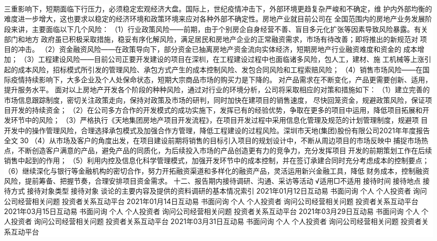 三重影响下，短期面临下行压力，必须稳定宏观经济大盘。国际上，世纪疫情冲击下，外部环境更趋复杂严峻和不确定，维
护内外部均衡的难度进一步增大，这也要求以稳定的经济环境和政策环境来应对各种外部不确定性。房地产业就目前公司在
全国范围内的房地产业务发展阶段来讲，主要面临以下几个风险：
（1）行业政策风险——前期，由于个别房企自身经营不善、盲目多元化扩张等因素导致风险暴露。有关部门和地方
政府虽已积极采取措施，稳妥有序化解风险，满足居民和房地产企业的正常融资需求，市场有待改善；即将推出的新规范对
项目的冲击。
（2）资金融资风险——在政策导向下，部分资金已抽离房地产资金流向实体经济，短期房地产行业融资难度和资金的
成本增加；
（3）工程建设风险——目前公司正要开发建设的项目在深杊，在工程建设过程中也面临诸多风险，包人工，建材、施
工机械等上涨引起的成本风险，招标模式所引发的管理风险、承包方式产生的成本控制风险、发包合同风险和工程索赔风险；
（4）销售市场风险——在国际疫情持续影响下，大多企业及个人处保命状态，短期大宗商品市场的购买力是下降的。
对产品需求在不断变化，产品更需要创新、适用，提升服务水平。
面对以上房地产开发各个阶段的种种风险，通过对行业的环境分析，公司将采取相应的对策和措施如下：
（1）建立完善的市场信息跟踪制度，密切关注政策走向，保持对政策及市场的研判，同时加快在建项目的销售速度，
尽快回笼资金，规避政策风险，保证项目开发的持续资金；
（2）在公司多方合作的开发模式的成功实施下，发挥已有的经验优势，争取在更多的项目中运用，降低项目拓展和开
发环节中的风险；
（3）严格执行《天地集团房地产项目开发流程》，在项目开发过程中采用信息化管理及规范的计划管理制度，规避项
目开发中的操作管理风险，合理选择承包模式及加强合作方管理，降低工程建设的过程风险。深圳市天地(集团)股份有限公司2021年年度报告全文
30
（4）从市场及客户的角度出发，在项目建设前期将销售的目标引入项目的规划设计中，不断从周边项目的市场反映中
捕捉市场热点，不断创造客户满意的产品，避免产品的同质化，为后续投入市场的产品创造更有力的竞争力，充分发挥项目
开发的前期策划工作在后续销售中起到的作用；
（5）利用内控及信息化科学管理模式，加强开发环节中的成本控制，并在签订承建合同时充分考虑成本的控制要点；
（6）继续深化与银行等金融机构的密切合作，努力开拓融资渠道和多样化的融资产品，灵活运用新兴金融工具，降低
财务成本，控制融资风险，提前筹备、把握节奏，合理安排项目资金需求。
十二、报告期内接待调研、沟通、采访等活动
√适用□不适用
接待时间
接待地点
接待方式
接待对象类型
接待对象
谈论的主要内容及提供的资料调研的基本情况索引
2021年01月12日互动易
书面问询
个人
个人投资者
询问公司经营相关问题
投资者关系互动平台
2021年01月14日互动易
书面问询
个人
个人投资者
询问公司经营相关问题
投资者关系互动平台
2021年03月15日互动易
书面问询
个人
个人投资者
询问公司经营相关问题
投资者关系互动平台
2021年03月29日互动易
书面问询
个人
个人投资者
询问公司经营相关问题
投资者关系互动平台
2021年03月31日互动易
书面问询
个人
个人投资者
询问公司经营相关问题
投资者关系互动平台
